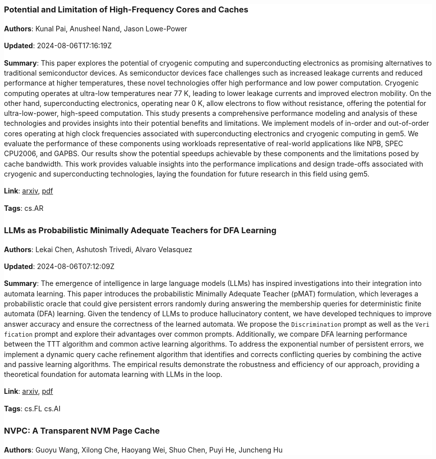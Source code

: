 
### Potential and Limitation of High-Frequency Cores and Caches
**Authors**: Kunal Pai, Anusheel Nand, Jason Lowe-Power

**Updated**: 2024-08-06T17:16:19Z

**Summary**: This paper explores the potential of cryogenic computing and superconducting electronics as promising alternatives to traditional semiconductor devices. As semiconductor devices face challenges such as increased leakage currents and reduced performance at higher temperatures, these novel technologies offer high performance and low power computation. Cryogenic computing operates at ultra-low temperatures near 77 K, leading to lower leakage currents and improved electron mobility. On the other hand, superconducting electronics, operating near 0 K, allow electrons to flow without resistance, offering the potential for ultra-low-power, high-speed computation. This study presents a comprehensive performance modeling and analysis of these technologies and provides insights into their potential benefits and limitations. We implement models of in-order and out-of-order cores operating at high clock frequencies associated with superconducting electronics and cryogenic computing in gem5. We evaluate the performance of these components using workloads representative of real-world applications like NPB, SPEC CPU2006, and GAPBS. Our results show the potential speedups achievable by these components and the limitations posed by cache bandwidth. This work provides valuable insights into the performance implications and design trade-offs associated with cryogenic and superconducting technologies, laying the foundation for future research in this field using gem5.

**Link**: [arxiv](http://arxiv.org/abs/2408.03308v1),  [pdf](http://arxiv.org/pdf/2408.03308v1)

**Tags**: cs.AR 



### LLMs as Probabilistic Minimally Adequate Teachers for DFA Learning
**Authors**: Lekai Chen, Ashutosh Trivedi, Alvaro Velasquez

**Updated**: 2024-08-06T07:12:09Z

**Summary**: The emergence of intelligence in large language models (LLMs) has inspired investigations into their integration into automata learning. This paper introduces the probabilistic Minimally Adequate Teacher (pMAT) formulation, which leverages a probabilistic oracle that could give persistent errors randomly during answering the membership queries for deterministic finite automata (DFA) learning. Given the tendency of LLMs to produce hallucinatory content, we have developed techniques to improve answer accuracy and ensure the correctness of the learned automata. We propose the $\mathtt{Discrimination}$ prompt as well as the $\mathtt{Verification}$ prompt and explore their advantages over common prompts. Additionally, we compare DFA learning performance between the TTT algorithm and common active learning algorithms. To address the exponential number of persistent errors, we implement a dynamic query cache refinement algorithm that identifies and corrects conflicting queries by combining the active and passive learning algorithms. The empirical results demonstrate the robustness and efficiency of our approach, providing a theoretical foundation for automata learning with LLMs in the loop.

**Link**: [arxiv](http://arxiv.org/abs/2408.02999v1),  [pdf](http://arxiv.org/pdf/2408.02999v1)

**Tags**: cs.FL cs.AI 



### NVPC: A Transparent NVM Page Cache
**Authors**: Guoyu Wang, Xilong Che, Haoyang Wei, Shuo Chen, Puyi He, Juncheng Hu
